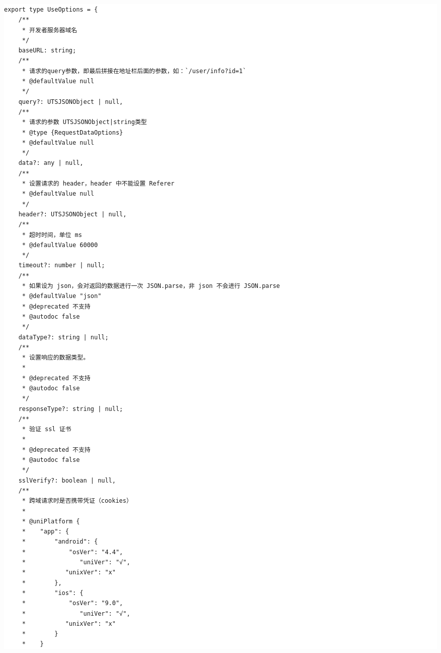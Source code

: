 ```uts
export type UseOptions = {
	/**
	 * 开发者服务器域名
	 */
	baseURL: string;
	/**
	 * 请求的query参数，即最后拼接在地址栏后面的参数，如：`/user/info?id=1`
	 * @defaultValue null
	 */
	query?: UTSJSONObject | null,
	/**
	 * 请求的参数 UTSJSONObject|string类型
	 * @type {RequestDataOptions}
	 * @defaultValue null
	 */
	data?: any | null,
	/**
	 * 设置请求的 header，header 中不能设置 Referer
	 * @defaultValue null
	 */
	header?: UTSJSONObject | null,
	/**
	 * 超时时间，单位 ms
	 * @defaultValue 60000
	 */
	timeout?: number | null;
	/**
	 * 如果设为 json，会对返回的数据进行一次 JSON.parse，非 json 不会进行 JSON.parse
	 * @defaultValue "json"
	 * @deprecated 不支持
	 * @autodoc false
	 */
	dataType?: string | null;
	/**
	 * 设置响应的数据类型。
	 * 
	 * @deprecated 不支持
	 * @autodoc false
	 */
	responseType?: string | null;
	/**
	 * 验证 ssl 证书
	 * 
	 * @deprecated 不支持
	 * @autodoc false
	 */
	sslVerify?: boolean | null,
	/**
	 * 跨域请求时是否携带凭证（cookies）
	 * 
	 * @uniPlatform {
	 *    "app": {
	 *        "android": {
	 *            "osVer": "4.4",
	 *  		  	 "uniVer": "√",
	 * 			 "unixVer": "x"
	 *        },
	 *        "ios": {
	 *            "osVer": "9.0",
	 *  		  	 "uniVer": "√",
	 * 			 "unixVer": "x"
	 *        }
	 *    }
```